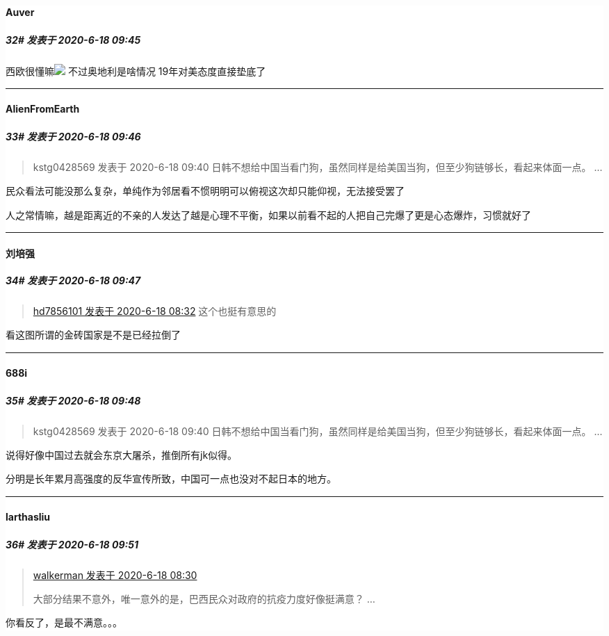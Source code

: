 ####  Auver  
##### 32#       发表于 2020-6-18 09:45


西欧很懂嘛<img src="https://static.saraba1st.com/image/smiley/face2017/067.png" referrerpolicy="no-referrer">
不过奥地利是啥情况 19年对美态度直接垫底了


-----

####  AlienFromEarth  
##### 33#       发表于 2020-6-18 09:46


<blockquote>kstg0428569 发表于 2020-6-18 09:40
日韩不想给中国当看门狗，虽然同样是给美国当狗，但至少狗链够长，看起来体面一点。 ...</blockquote>
民众看法可能没那么复杂，单纯作为邻居看不惯明明可以俯视这次却只能仰视，无法接受罢了

人之常情嘛，越是距离近的不亲的人发达了越是心理不平衡，如果以前看不起的人把自己完爆了更是心态爆炸，习惯就好了


-----

####  刘培强  
##### 34#       发表于 2020-6-18 09:47


<blockquote><a href="httphttps://bbs.saraba1st.com/2b/forum.php?mod=redirect&amp;goto=findpost&amp;pid=47846416&amp;ptid=1942396" target="_blank">hd7856101 发表于 2020-6-18 08:32</a>
这个也挺有意思的</blockquote>
看这图所谓的金砖国家是不是已经拉倒了


-----

####  688i  
##### 35#       发表于 2020-6-18 09:48


<blockquote>kstg0428569 发表于 2020-6-18 09:40
日韩不想给中国当看门狗，虽然同样是给美国当狗，但至少狗链够长，看起来体面一点。 ...</blockquote>
说得好像中国过去就会东京大屠杀，推倒所有jk似得。

分明是长年累月高强度的反华宣传所致，中国可一点也没对不起日本的地方。


-----

####  larthasliu  
##### 36#       发表于 2020-6-18 09:51


<blockquote><a href="httphttps://bbs.saraba1st.com/2b/forum.php?mod=redirect&amp;goto=findpost&amp;pid=47846401&amp;ptid=1942396" target="_blank">walkerman 发表于 2020-6-18 08:30</a>

大部分结果不意外，唯一意外的是，巴西民众对政府的抗疫力度好像挺满意？ ...</blockquote>
你看反了，是最不满意。。。
